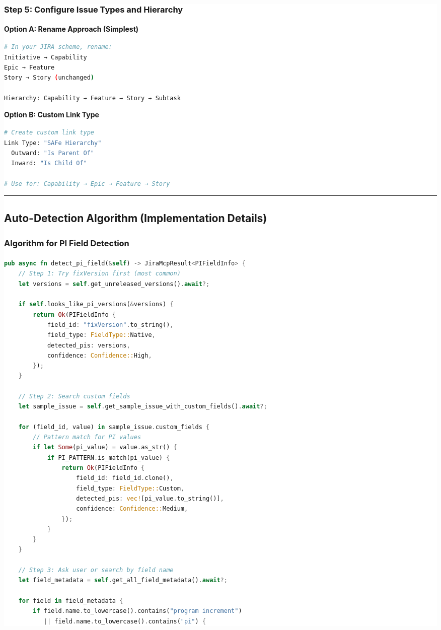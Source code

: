 ### Step 5: Configure Issue Types and Hierarchy

**Option A: Rename Approach (Simplest)**
```bash
# In your JIRA scheme, rename:
Initiative → Capability
Epic → Feature
Story → Story (unchanged)

Hierarchy: Capability → Feature → Story → Subtask
```

**Option B: Custom Link Type**
```bash
# Create custom link type
Link Type: "SAFe Hierarchy"
  Outward: "Is Parent Of"
  Inward: "Is Child Of"

# Use for: Capability → Epic → Feature → Story
```

---

## Auto-Detection Algorithm (Implementation Details)

### Algorithm for PI Field Detection

```rust
pub async fn detect_pi_field(&self) -> JiraMcpResult<PIFieldInfo> {
    // Step 1: Try fixVersion first (most common)
    let versions = self.get_unreleased_versions().await?;

    if self.looks_like_pi_versions(&versions) {
        return Ok(PIFieldInfo {
            field_id: "fixVersion".to_string(),
            field_type: FieldType::Native,
            detected_pis: versions,
            confidence: Confidence::High,
        });
    }

    // Step 2: Search custom fields
    let sample_issue = self.get_sample_issue_with_custom_fields().await?;

    for (field_id, value) in sample_issue.custom_fields {
        // Pattern match for PI values
        if let Some(pi_value) = value.as_str() {
            if PI_PATTERN.is_match(pi_value) {
                return Ok(PIFieldInfo {
                    field_id: field_id.clone(),
                    field_type: FieldType::Custom,
                    detected_pis: vec![pi_value.to_string()],
                    confidence: Confidence::Medium,
                });
            }
        }
    }

    // Step 3: Ask user or search by field name
    let field_metadata = self.get_all_field_metadata().await?;

    for field in field_metadata {
        if field.name.to_lowercase().contains("program increment")
           || field.name.to_lowercase().contains("pi") {
```